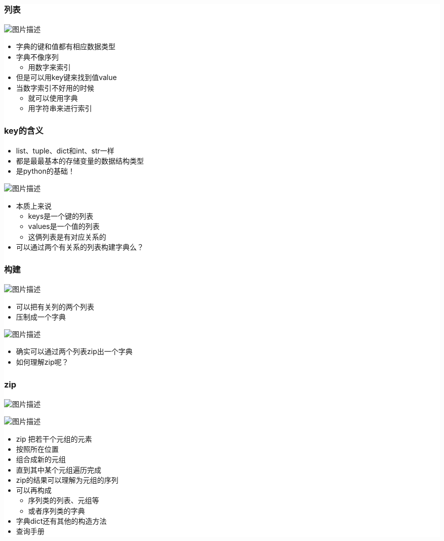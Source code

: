 ### 列表

![图片描述](https://doc.shiyanlou.com/courses/uid1190679-20210830-1630319195498)

- 字典的键和值都有相应数据类型
- 字典不像序列
	- 用数字来索引
- 但是可以用key键来找到值value
- 当数字索引不好用的时候
	- 就可以使用字典
	- 用字符串来进行索引 



### key的含义

- list、tuple、dict和int、str一样
- 都是最最基本的存储变量的数据结构类型
- 是python的基础！

![图片描述](https://doc.shiyanlou.com/courses/uid1190679-20210830-1630319745741)

- 本质上来说
	- keys是一个键的列表
	- values是一个值的列表
	- 这俩列表是有对应关系的
- 可以通过两个有关系的列表构建字典么？

### 构建 
![图片描述](https://doc.shiyanlou.com/courses/uid1190679-20210830-1630319909754)

- 可以把有关列的两个列表
- 压制成一个字典

![图片描述](https://doc.shiyanlou.com/courses/uid1190679-20210830-1630320024717)

- 确实可以通过两个列表zip出一个字典
- 如何理解zip呢？

### zip

![图片描述](https://doc.shiyanlou.com/courses/uid1190679-20210914-1631606803665)

![图片描述](https://doc.shiyanlou.com/courses/uid1190679-20210914-1631606793297)

- zip 把若干个元组的元素
- 按照所在位置
- 组合成新的元组
- 直到其中某个元组遍历完成
- zip的结果可以理解为元组的序列
- 可以再构成
	- 序列类的列表、元组等
	- 或者序列类的字典
- 字典dict还有其他的构造方法
- 查询手册
